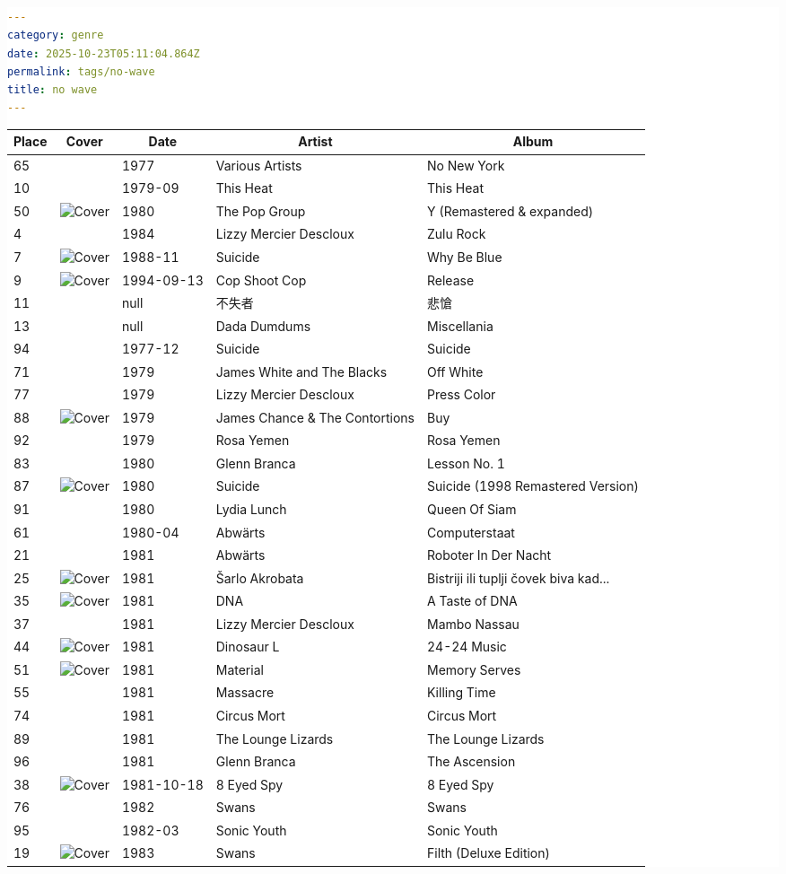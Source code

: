 ```yaml
---
category: genre
date: 2025-10-23T05:11:04.864Z
permalink: tags/no-wave
title: no wave
---
```


| Place | Cover | Date | Artist | Album |
|---|---|---|---|---|
| 65 |  | 1977 | Various Artists | No New York |
| 10 |  | 1979-09 | This Heat | This Heat |
| 50 | ![Cover](https://i.discogs.com/LTnOQtUGj33xQ_8Yv9aLfQqGBljx3Fr-a14H85rXlKU/rs:fit/g:sm/q:40/h:150/w:150/czM6Ly9kaXNjb2dz/LWRhdGFiYXNlLWlt/YWdlcy9SLTIwMzQz/ODAtMTMzNDg4OTQ5/OC5qcGVn.jpeg) | 1980 | The Pop Group | Y (Remastered &amp; expanded) |
| 4 |  | 1984 | Lizzy Mercier Descloux | Zulu Rock |
| 7 | ![Cover](https://i.discogs.com/MipfskdH5z8oOMzTHRilsuI_C7j2kdf90BRxDXjXKn8/rs:fit/g:sm/q:40/h:150/w:150/czM6Ly9kaXNjb2dz/LWRhdGFiYXNlLWlt/YWdlcy9SLTE1NjM3/NTYyLTE1OTQ5OTUx/OTItNzc0MS5qcGVn.jpeg) | 1988-11 | Suicide | Why Be Blue |
| 9 | ![Cover](https://i.discogs.com/3qjO6N_wWqyXAQfxJ_XkGT0WDfZOijGsd8TREQ8HUsw/rs:fit/g:sm/q:40/h:150/w:150/czM6Ly9kaXNjb2dz/LWRhdGFiYXNlLWlt/YWdlcy9SLTMyNjE0/My0xMDk1ODAyNjQz/LmpwZw.jpeg) | 1994-09-13 | Cop Shoot Cop | Release |
| 11 |  | null | 不失者 | 悲愴 |
| 13 |  | null | Dada Dumdums | Miscellania |
| 94 |  | 1977-12 | Suicide | Suicide |
| 71 |  | 1979 | James White and The Blacks | Off White |
| 77 |  | 1979 | Lizzy Mercier Descloux | Press Color |
| 88 | ![Cover](https://i.discogs.com/twkw5QMkIV-RO17gXlHkFp4os3iS41Bt_DeewunekI4/rs:fit/g:sm/q:40/h:150/w:150/czM6Ly9kaXNjb2dz/LWRhdGFiYXNlLWlt/YWdlcy9SLTI1NTY5/Mi0xMjU3NDM0MzM4/LmpwZWc.jpeg) | 1979 | James Chance &amp; The Contortions | Buy |
| 92 |  | 1979 | Rosa Yemen | Rosa Yemen |
| 83 |  | 1980 | Glenn Branca | Lesson No. 1 |
| 87 | ![Cover](https://i.discogs.com/8B9YQ58tCKsHOE1YIM9sBqXiz0z3eroeHqwXKPsyVNY/rs:fit/g:sm/q:40/h:150/w:150/czM6Ly9kaXNjb2dz/LWRhdGFiYXNlLWlt/YWdlcy9SLTExNzA5/Ni0xMzU5OTk4MDUx/LTkzMTIuanBlZw.jpeg) | 1980 | Suicide | Suicide (1998 Remastered Version) |
| 91 |  | 1980 | Lydia Lunch | Queen Of Siam |
| 61 |  | 1980-04 | Abwärts | Computerstaat |
| 21 |  | 1981 | Abwärts | Roboter In Der Nacht |
| 25 | ![Cover](https://i.discogs.com/_BzKgYEqTVpsg20QX6RvYEAzXpG-1eecg4FymslId5w/rs:fit/g:sm/q:40/h:150/w:150/czM6Ly9kaXNjb2dz/LWRhdGFiYXNlLWlt/YWdlcy9SLTk3MjUx/MS0xMjkxNTIyMDI1/LmpwZWc.jpeg) | 1981 | Šarlo Akrobata | Bistriji ili tuplji čovek biva kad... |
| 35 | ![Cover](https://i.discogs.com/jMxzQ3gIdO4AQMqhgDnwbhERZ4wrn9Y5C0paUKj88wY/rs:fit/g:sm/q:40/h:150/w:150/czM6Ly9kaXNjb2dz/LWRhdGFiYXNlLWlt/YWdlcy9SLTM5OTQy/Ni0xMTA4MjMyNDc3/LmpwZw.jpeg) | 1981 | DNA | A Taste of DNA |
| 37 |  | 1981 | Lizzy Mercier Descloux | Mambo Nassau |
| 44 | ![Cover](https://i.discogs.com/xH-xka-Uqw9onP0j2gr_rJSExPPr_PEHXtPyrZT7iHE/rs:fit/g:sm/q:40/h:150/w:150/czM6Ly9kaXNjb2dz/LWRhdGFiYXNlLWlt/YWdlcy9SLTc1ODI2/LTEyMzg0NTkzMDUu/anBlZw.jpeg) | 1981 | Dinosaur L | 24-24 Music |
| 51 | ![Cover](https://i.discogs.com/FU-ugFXe3xhS0zjZkcFYPBFJ1HJoeW3jTEfPfsHebXk/rs:fit/g:sm/q:40/h:150/w:150/czM6Ly9kaXNjb2dz/LWRhdGFiYXNlLWlt/YWdlcy9SLTYwOTgy/LTExODc0MjczOTQu/anBlZw.jpeg) | 1981 | Material | Memory Serves |
| 55 |  | 1981 | Massacre | Killing Time |
| 74 |  | 1981 | Circus Mort | Circus Mort |
| 89 |  | 1981 | The Lounge Lizards | The Lounge Lizards |
| 96 |  | 1981 | Glenn Branca | The Ascension |
| 38 | ![Cover](https://i.discogs.com/5TyiVDrDwzcPsAq6LNWBcJbMmxH-8KMfJ2qdNZZa5Ck/rs:fit/g:sm/q:40/h:150/w:150/czM6Ly9kaXNjb2dz/LWRhdGFiYXNlLWlt/YWdlcy9SLTQ0Mjcz/Ni0xMTE0NDM3NzAz/LmpwZw.jpeg) | 1981-10-18 | 8 Eyed Spy | 8 Eyed Spy |
| 76 |  | 1982 | Swans | Swans |
| 95 |  | 1982-03 | Sonic Youth | Sonic Youth |
| 19 | ![Cover](https://i.discogs.com/BtQj4rBlt_i9OLDogWa9L5nYNS49KHqXuX_-bGjuLNM/rs:fit/g:sm/q:40/h:150/w:150/czM6Ly9kaXNjb2dz/LWRhdGFiYXNlLWlt/YWdlcy9SLTYyMjM5/MDktMTQxNDEzNzA2/My04ODc2LmpwZWc.jpeg) | 1983 | Swans | Filth (Deluxe Edition) |